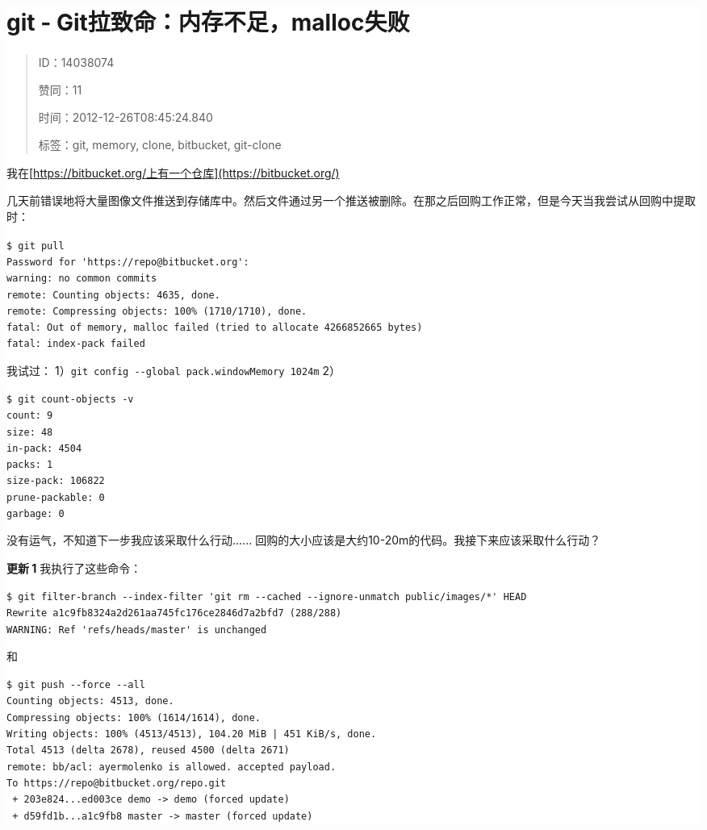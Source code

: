 # git - Git拉致命：内存不足，malloc失败

> ID：14038074
> 
> 赞同：11
> 
> 时间：2012-12-26T08:45:24.840
> 
> 标签：git, memory, clone, bitbucket, git-clone

我在[https://bitbucket.org/上有一个仓库](https://bitbucket.org/)

几天前错误地将大量图像文件推送到存储库中。然后文件通过另一个推送被删除。在那之后回购工作正常，但是今天当我尝试从回购中提取时：

```
$ git pull
Password for 'https://repo@bitbucket.org': 
warning: no common commits
remote: Counting objects: 4635, done.
remote: Compressing objects: 100% (1710/1710), done.
fatal: Out of memory, malloc failed (tried to allocate 4266852665 bytes)
fatal: index-pack failed 
```

我试过：
1）`git config --global pack.windowMemory 1024m`
2）

```
$ git count-objects -v
count: 9
size: 48
in-pack: 4504
packs: 1
size-pack: 106822
prune-packable: 0
garbage: 0 
```

没有运气，不知道下一步我应该采取什么行动......
回购的大小应该是大约10-20m的代码。我接下来应该采取什么行动？

**更新 1**
我执行了这些命令：

```
$ git filter-branch --index-filter 'git rm --cached --ignore-unmatch public/images/*' HEAD
Rewrite a1c9fb8324a2d261aa745fc176ce2846d7a2bfd7 (288/288)
WARNING: Ref 'refs/heads/master' is unchanged 
```

和

```
$ git push --force --all
Counting objects: 4513, done.
Compressing objects: 100% (1614/1614), done.
Writing objects: 100% (4513/4513), 104.20 MiB | 451 KiB/s, done.
Total 4513 (delta 2678), reused 4500 (delta 2671)
remote: bb/acl: ayermolenko is allowed. accepted payload.
To https://repo@bitbucket.org/repo.git
 + 203e824...ed003ce demo -> demo (forced update)
 + d59fd1b...a1c9fb8 master -> master (forced update) 
```
